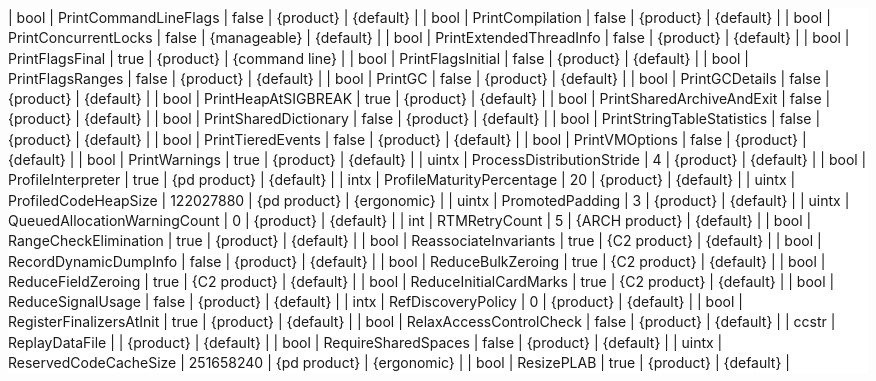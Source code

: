 | bool      | PrintCommandLineFlags                            | false                | {product}              | {default}      |
| bool      | PrintCompilation                                 | false                | {product}              | {default}      |
| bool      | PrintConcurrentLocks                             | false                | {manageable}           | {default}      |
| bool      | PrintExtendedThreadInfo                          | false                | {product}              | {default}      |
| bool      | PrintFlagsFinal                                  | true                 | {product}              | {command line} |
| bool      | PrintFlagsInitial                                | false                | {product}              | {default}      |
| bool      | PrintFlagsRanges                                 | false                | {product}              | {default}      |
| bool      | PrintGC                                          | false                | {product}              | {default}      |
| bool      | PrintGCDetails                                   | false                | {product}              | {default}      |
| bool      | PrintHeapAtSIGBREAK                              | true                 | {product}              | {default}      |
| bool      | PrintSharedArchiveAndExit                        | false                | {product}              | {default}      |
| bool      | PrintSharedDictionary                            | false                | {product}              | {default}      |
| bool      | PrintStringTableStatistics                       | false                | {product}              | {default}      |
| bool      | PrintTieredEvents                                | false                | {product}              | {default}      |
| bool      | PrintVMOptions                                   | false                | {product}              | {default}      |
| bool      | PrintWarnings                                    | true                 | {product}              | {default}      |
| uintx     | ProcessDistributionStride                        | 4                    | {product}              | {default}      |
| bool      | ProfileInterpreter                               | true                 | {pd product}           | {default}      |
| intx      | ProfileMaturityPercentage                        | 20                   | {product}              | {default}      |
| uintx     | ProfiledCodeHeapSize                             | 122027880            | {pd product}           | {ergonomic}    |
| uintx     | PromotedPadding                                  | 3                    | {product}              | {default}      |
| uintx     | QueuedAllocationWarningCount                     | 0                    | {product}              | {default}      |
| int       | RTMRetryCount                                    | 5                    | {ARCH product}         | {default}      |
| bool      | RangeCheckElimination                            | true                 | {product}              | {default}      |
| bool      | ReassociateInvariants                            | true                 | {C2 product}           | {default}      |
| bool      | RecordDynamicDumpInfo                            | false                | {product}              | {default}      |
| bool      | ReduceBulkZeroing                                | true                 | {C2 product}           | {default}      |
| bool      | ReduceFieldZeroing                               | true                 | {C2 product}           | {default}      |
| bool      | ReduceInitialCardMarks                           | true                 | {C2 product}           | {default}      |
| bool      | ReduceSignalUsage                                | false                | {product}              | {default}      |
| intx      | RefDiscoveryPolicy                               | 0                    | {product}              | {default}      |
| bool      | RegisterFinalizersAtInit                         | true                 | {product}              | {default}      |
| bool      | RelaxAccessControlCheck                          | false                | {product}              | {default}      |
| ccstr     | ReplayDataFile                                   |                      | {product}              | {default}      |
| bool      | RequireSharedSpaces                              | false                | {product}              | {default}      |
| uintx     | ReservedCodeCacheSize                            | 251658240            | {pd product}           | {ergonomic}    |
| bool      | ResizePLAB                                       | true                 | {product}              | {default}      |